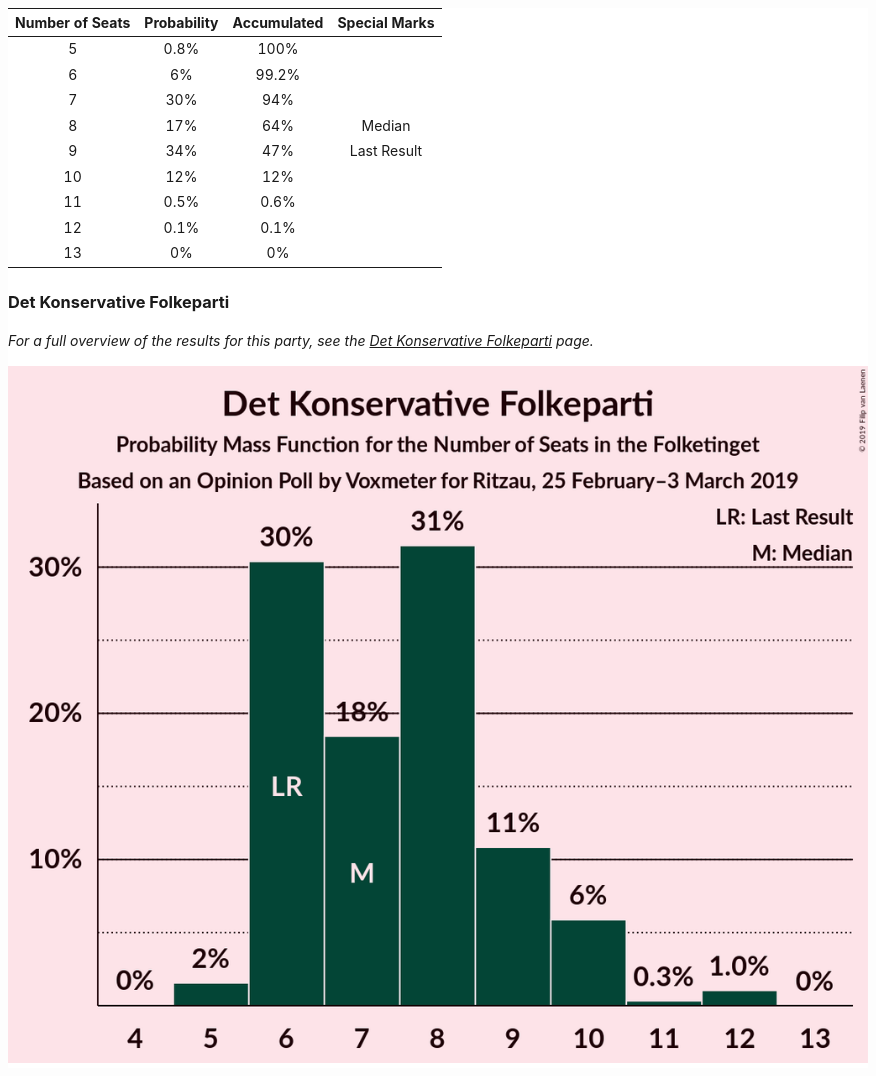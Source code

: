 | Number of Seats | Probability | Accumulated | Special Marks |
|:---------------:|:-----------:|:-----------:|:-------------:|
| 5 | 0.8% | 100% |  |
| 6 | 6% | 99.2% |  |
| 7 | 30% | 94% |  |
| 8 | 17% | 64% | Median |
| 9 | 34% | 47% | Last Result |
| 10 | 12% | 12% |  |
| 11 | 0.5% | 0.6% |  |
| 12 | 0.1% | 0.1% |  |
| 13 | 0% | 0% |  |

### Det Konservative Folkeparti

*For a full overview of the results for this party, see the [Det Konservative Folkeparti](party-detkonservativefolkeparti.html) page.*

![Graph with seats probability mass function not yet produced](2019-03-03-Voxmeter-seats-pmf-detkonservativefolkeparti.png "Seats Probability Mass Function")

